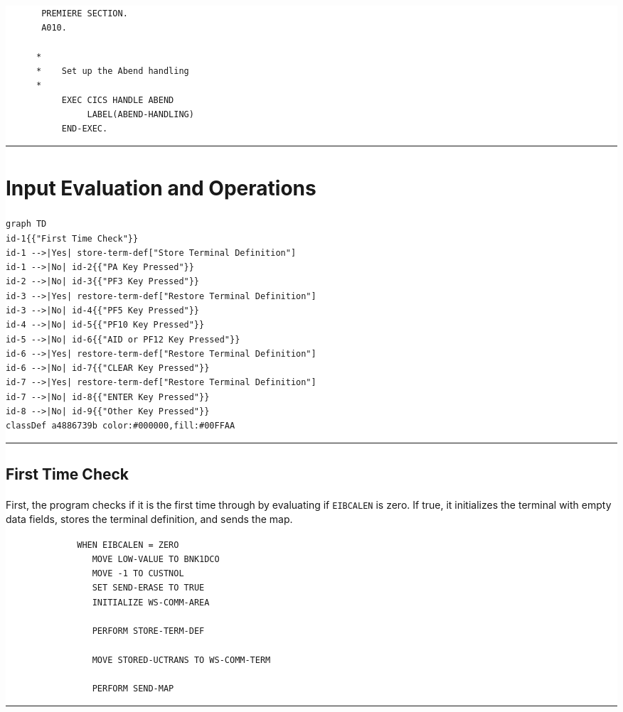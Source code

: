 ```cobol
       PREMIERE SECTION.
       A010.

      *
      *    Set up the Abend handling
      *
           EXEC CICS HANDLE ABEND
                LABEL(ABEND-HANDLING)
           END-EXEC.

```

---

</SwmSnippet>

# Input Evaluation and Operations

```mermaid
graph TD
id-1{{"First Time Check"}}
id-1 -->|Yes| store-term-def["Store Terminal Definition"]
id-1 -->|No| id-2{{"PA Key Pressed"}}
id-2 -->|No| id-3{{"PF3 Key Pressed"}}
id-3 -->|Yes| restore-term-def["Restore Terminal Definition"]
id-3 -->|No| id-4{{"PF5 Key Pressed"}}
id-4 -->|No| id-5{{"PF10 Key Pressed"}}
id-5 -->|No| id-6{{"AID or PF12 Key Pressed"}}
id-6 -->|Yes| restore-term-def["Restore Terminal Definition"]
id-6 -->|No| id-7{{"CLEAR Key Pressed"}}
id-7 -->|Yes| restore-term-def["Restore Terminal Definition"]
id-7 -->|No| id-8{{"ENTER Key Pressed"}}
id-8 -->|No| id-9{{"Other Key Pressed"}}
classDef a4886739b color:#000000,fill:#00FFAA
```

<SwmSnippet path="/src/base/cobol_src/BNK1DCS.cbl" line="205">

---

## First Time Check

First, the program checks if it is the first time through by evaluating if <SwmToken path="src/base/cobol_src/BNK1DCS.cbl" pos="205:3:3" line-data="              WHEN EIBCALEN = ZERO">`EIBCALEN`</SwmToken> is zero. If true, it initializes the terminal with empty data fields, stores the terminal definition, and sends the map.

```cobol
              WHEN EIBCALEN = ZERO
                 MOVE LOW-VALUE TO BNK1DCO
                 MOVE -1 TO CUSTNOL
                 SET SEND-ERASE TO TRUE
                 INITIALIZE WS-COMM-AREA

                 PERFORM STORE-TERM-DEF

                 MOVE STORED-UCTRANS TO WS-COMM-TERM

                 PERFORM SEND-MAP
```

---